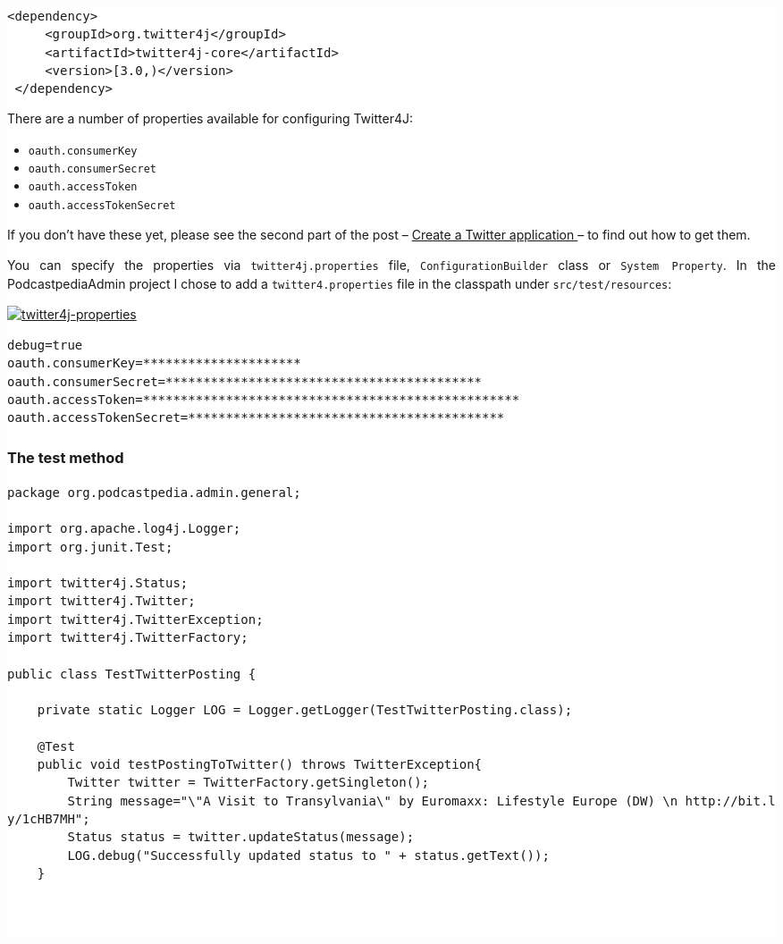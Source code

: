 <pre class="lang:default decode:true" title="Twitter4j Maven dependency">&lt;dependency&gt;
	 &lt;groupId&gt;org.twitter4j&lt;/groupId&gt;
	 &lt;artifactId&gt;twitter4j-core&lt;/artifactId&gt;
	 &lt;version&gt;[3.0,)&lt;/version&gt;
 &lt;/dependency&gt;</pre>

There are a number of properties available for configuring Twitter4J:

  * `oauth.consumerKey`
  * `oauth.consumerSecret`
  * `oauth.accessToken`
  * `oauth.accessTokenSecret`

<p class="note_normal">
  If you don&#8217;t have these yet, please see the second part of the post &#8211; <a href="appendix">Create a Twitter application </a>&#8211; to find out how to get them.
</p>

<p style="text-align: justify;">
  You can specify the properties via <code>twitter4j.properties</code> file, <code>ConfigurationBuilder</code> class or <code>System Property</code>. In the PodcastpediaAdmin project I chose to add a <code>twitter4.properties</code> file in the classpath under <code>src/test/resources</code>:
</p>

[<img class="alignnone size-medium wp-image-1052" src="{{site.url}}/wp-content/uploads/2013/12/twitter4j-properties-186x300.png" alt="twitter4j-properties" width="186" height="300" srcset="{{site.url}}/wp-content/uploads/2013/12/twitter4j-properties-186x300.png 186w, {{site.url}}/wp-content/uploads/2013/12/twitter4j-properties.png 352w" sizes="(max-width: 186px) 100vw, 186px" />]({{site.url}}/wp-content/uploads/2013/12/twitter4j-properties.png)

<pre class="lang:default decode:true" title="twitter4j.properties">debug=true
oauth.consumerKey=*********************
oauth.consumerSecret=******************************************
oauth.accessToken=**************************************************
oauth.accessTokenSecret=******************************************</pre>

### <span id="The_test_method">The test method</span>

<pre class="lang:java mark:17-20 decode:true" title="Test method - post to Twitter">package org.podcastpedia.admin.general;

import org.apache.log4j.Logger;
import org.junit.Test;

import twitter4j.Status;
import twitter4j.Twitter;
import twitter4j.TwitterException;
import twitter4j.TwitterFactory;

public class TestTwitterPosting {

	private static Logger LOG = Logger.getLogger(TestTwitterPosting.class);

	@Test
	public void testPostingToTwitter() throws TwitterException{
		Twitter twitter = TwitterFactory.getSingleton();
		String message="\"A Visit to Transylvania\" by Euromaxx: Lifestyle Europe (DW) \n http://bit.ly/1cHB7MH";
		Status status = twitter.updateStatus(message);
		LOG.debug("Successfully updated status to " + status.getText());
	}
